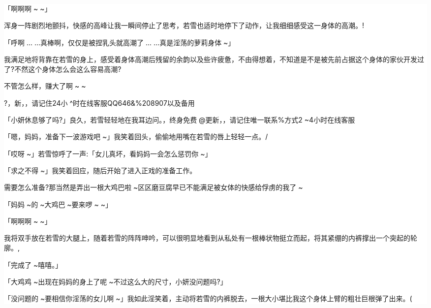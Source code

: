 

「啊啊啊 ~ ~」



浑身一阵剧烈地颤抖，快感的高峰让我一瞬间停止了思考，若雪也适时地停下了动作，让我细细感受这一身体的高潮。!



「呼啊 ... ...真棒啊，仅仅是被捏乳头就高潮了 ... ...真是淫荡的萝莉身体 ~」





我满足地将背靠在若雪的身上，感受着身体高潮后残留的余韵以及些许疲惫，不由得想着，不知道是不是被先前占据这个身体的家伙开发过了?不然这个身体怎么会这么容易高潮?



不管怎么样，赚大了啊 ~ ~



?，新，，请记住24小 ^时在线客服QQ646&%208907以及备用



「小妍休息够了吗?」良久，若雪轻轻地在我耳边问。，终身免费 @更新，，请记住唯一联系%方式2 ~4小时在线客服





「嗯，妈妈，准备下一波游戏吧 ~」我笑着回头，偷偷地用嘴在若雪的唇上轻轻一点。/





「哎呀 ~」若雪惊呼了一声:「女儿真坏，看妈妈一会怎么惩罚你 ~」



「求之不得 ~」我笑着回应，随后开始了进入正戏的准备工作。





需要怎么准备?那当然是弄出一根大鸡巴啦 ~区区磨豆腐早已不能满足被女体的快感给俘虏的我了 ~



「妈妈 ~的 ~大鸡巴 ~要来啰 ~ ~」



「啊啊啊 ~ ~」



我将双手放在若雪的大腿上，随着若雪的阵阵呻吟，可以很明显地看到从私处有一根棒状物挺立而起，将其紧绷的内裤撑出一个突起的轮廓。,





「完成了 ~嘻嘻。」



「大鸡鸡 ~出现在妈妈的身上了呢 ~不过这么大的尺寸，小妍没问题吗?」





「没问题的 ~要相信你淫荡的女儿啊 ~」我如此淫笑着，主动将若雪的内裤脱去，一根大小堪比我这个身体上臂的粗壮巨根弹了出来。(
